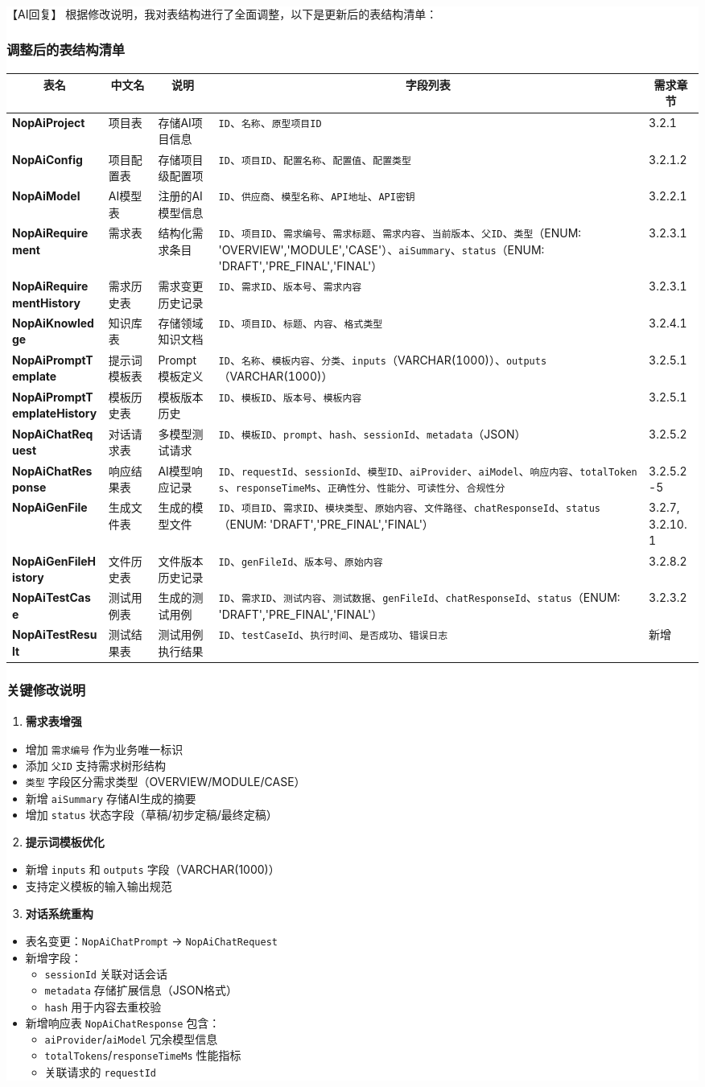 【AI回复】
根据修改说明，我对表结构进行了全面调整，以下是更新后的表结构清单：

### 调整后的表结构清单

| 表名 | 中文名 | 说明 | 字段列表 | 需求章节 |
|------|--------|------|----------|----------|
| **NopAiProject** | 项目表 | 存储AI项目信息 | `ID`、`名称`、`原型项目ID` | 3.2.1 |
| **NopAiConfig** | 项目配置表 | 存储项目级配置项 | `ID`、`项目ID`、`配置名称`、`配置值`、`配置类型` | 3.2.1.2 |
| **NopAiModel** | AI模型表 | 注册的AI模型信息 | `ID`、`供应商`、`模型名称`、`API地址`、`API密钥` | 3.2.2.1 |
| **NopAiRequirement** | 需求表 | 结构化需求条目 | `ID`、`项目ID`、`需求编号`、`需求标题`、`需求内容`、`当前版本`、`父ID`、`类型`（ENUM: 'OVERVIEW','MODULE','CASE'）、`aiSummary`、`status`（ENUM: 'DRAFT','PRE_FINAL','FINAL'） | 3.2.3.1 |
| **NopAiRequirementHistory** | 需求历史表 | 需求变更历史记录 | `ID`、`需求ID`、`版本号`、`需求内容` | 3.2.3.1 |
| **NopAiKnowledge** | 知识库表 | 存储领域知识文档 | `ID`、`项目ID`、`标题`、`内容`、`格式类型` | 3.2.4.1 |
| **NopAiPromptTemplate** | 提示词模板表 | Prompt模板定义 | `ID`、`名称`、`模板内容`、`分类`、`inputs`（VARCHAR(1000)）、`outputs`（VARCHAR(1000)） | 3.2.5.1 |
| **NopAiPromptTemplateHistory** | 模板历史表 | 模板版本历史 | `ID`、`模板ID`、`版本号`、`模板内容` | 3.2.5.1 |
| **NopAiChatRequest** | 对话请求表 | 多模型测试请求 | `ID`、`模板ID`、`prompt`、`hash`、`sessionId`、`metadata`（JSON） | 3.2.5.2 |
| **NopAiChatResponse** | 响应结果表 | AI模型响应记录 | `ID`、`requestId`、`sessionId`、`模型ID`、`aiProvider`、`aiModel`、`响应内容`、`totalTokens`、`responseTimeMs`、`正确性分`、`性能分`、`可读性分`、`合规性分` | 3.2.5.2-5 |
| **NopAiGenFile** | 生成文件表 | 生成的模型文件 | `ID`、`项目ID`、`需求ID`、`模块类型`、`原始内容`、`文件路径`、`chatResponseId`、`status`（ENUM: 'DRAFT','PRE_FINAL','FINAL'） | 3.2.7, 3.2.10.1 |
| **NopAiGenFileHistory** | 文件历史表 | 文件版本历史记录 | `ID`、`genFileId`、`版本号`、`原始内容` | 3.2.8.2 |
| **NopAiTestCase** | 测试用例表 | 生成的测试用例 | `ID`、`需求ID`、`测试内容`、`测试数据`、`genFileId`、`chatResponseId`、`status`（ENUM: 'DRAFT','PRE_FINAL','FINAL'） | 3.2.3.2 |
| **NopAiTestResult** | 测试结果表 | 测试用例执行结果 | `ID`、`testCaseId`、`执行时间`、`是否成功`、`错误日志` | 新增 |

### 关键修改说明

1. **需求表增强**
  - 增加 `需求编号` 作为业务唯一标识
  - 添加 `父ID` 支持需求树形结构
  - `类型` 字段区分需求类型（OVERVIEW/MODULE/CASE）
  - 新增 `aiSummary` 存储AI生成的摘要
  - 增加 `status` 状态字段（草稿/初步定稿/最终定稿）

2. **提示词模板优化**
  - 新增 `inputs` 和 `outputs` 字段（VARCHAR(1000)）
  - 支持定义模板的输入输出规范

3. **对话系统重构**
  - 表名变更：`NopAiChatPrompt` → `NopAiChatRequest`
  - 新增字段：
    - `sessionId` 关联对话会话
    - `metadata` 存储扩展信息（JSON格式）
    - `hash` 用于内容去重校验
  - 新增响应表 `NopAiChatResponse` 包含：
    - `aiProvider`/`aiModel` 冗余模型信息
    - `totalTokens`/`responseTimeMs` 性能指标
    - 关联请求的 `requestId`
